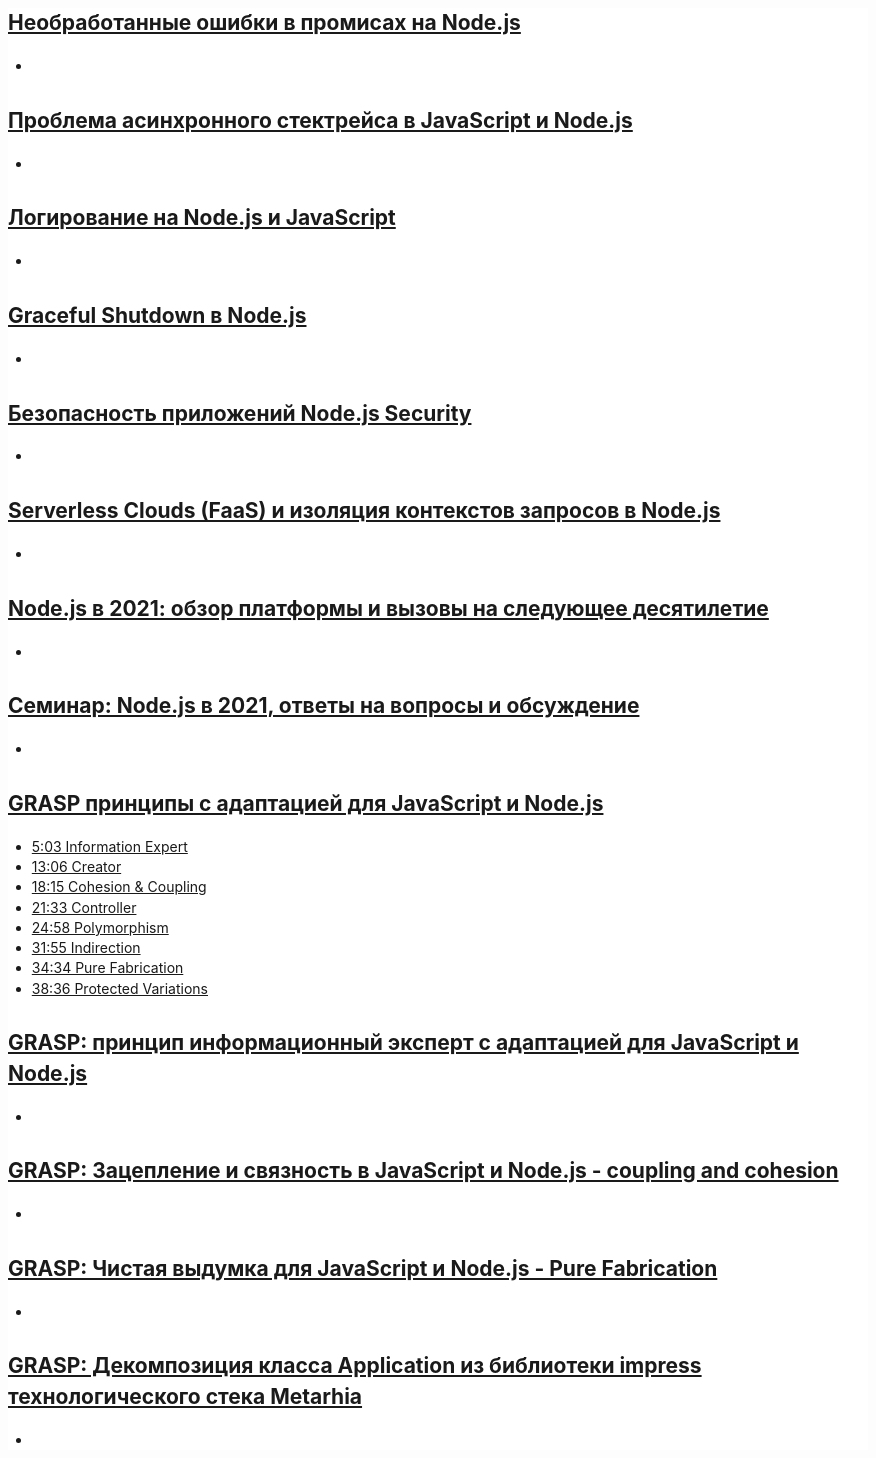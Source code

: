 ## [Необработанные ошибки в промисах на Node.js](https://youtu.be/1Ml5NE2fsZ8)
- [](https://youtu.be/1Ml5NE2fsZ8?t=0)
## [Проблема асинхронного стектрейса в JavaScript и Node.js](https://youtu.be/pfiHTx3j87Y)
- [](https://youtu.be/pfiHTx3j87Y?t=0)
## [Логирование на Node.js и JavaScript](https://youtu.be/4DkZj2Cdokc)
- [](https://youtu.be/4DkZj2Cdokc?t=0)
## [Graceful Shutdown в Node.js](https://youtu.be/ZstnowFeCe0)
- [](https://youtu.be/ZstnowFeCe0?t=0)
## [Безопасность приложений Node.js Security](https://youtu.be/Pdfo1G-gI6s)
- [](https://youtu.be/Pdfo1G-gI6s?t=0)
## [Serverless Clouds (FaaS) и изоляция контекстов запросов в Node.js](https://youtu.be/x-Rd6fPV6L8)
- [](https://youtu.be/x-Rd6fPV6L8?t=0)
## [Node.js в 2021: обзор платформы и вызовы на следующее десятилетие](https://youtu.be/nnB7ADYso8s)
- [](https://youtu.be/nnB7ADYso8s?t=0)
## [Семинар: Node.js в 2021, ответы на вопросы и обсуждение](https://youtu.be/zYRDhxj0zhQ)
- [](https://youtu.be/zYRDhxj0zhQ?t=0)
## [GRASP принципы с адаптацией для JavaScript и Node.js](https://youtu.be/ExauFjYV_lQ)
- [5:03 Information Expert](https://youtu.be/ExauFjYV_lQ?t=303)
- [			13:06 Creator](https://youtu.be/ExauFjYV_lQ?t=786)
- [			18:15 Cohesion & Coupling](https://youtu.be/ExauFjYV_lQ?t=1095)
- [			21:33 Controller](https://youtu.be/ExauFjYV_lQ?t=1293)
- [			24:58 Polymorphism](https://youtu.be/ExauFjYV_lQ?t=1498)
- [			31:55 Indirection](https://youtu.be/ExauFjYV_lQ?t=1915)
- [			34:34 Pure Fabrication](https://youtu.be/ExauFjYV_lQ?t=2074)
- [			38:36 Protected Variations](https://youtu.be/ExauFjYV_lQ?t=2316)
## [GRASP: принцип информационный эксперт с адаптацией для JavaScript и Node.js](https://youtu.be/cCHL329_As0)
- [](https://youtu.be/cCHL329_As0?t=0)
## [GRASP: Зацепление и связность в JavaScript и Node.js - coupling and cohesion](https://youtu.be/IGXdPOZ3Fyk)
- [](https://youtu.be/IGXdPOZ3Fyk?t=0)
## [GRASP: Чистая выдумка для JavaScript и Node.js - Pure Fabrication](https://youtu.be/CV577a0RHBM)
- [](https://youtu.be/CV577a0RHBM?t=0)
## [GRASP: Декомпозиция класса Application из библиотеки impress технологического стека Metarhia](https://youtu.be/4AMVQ2-2DcM)
- [](https://youtu.be/4AMVQ2-2DcM?t=0)